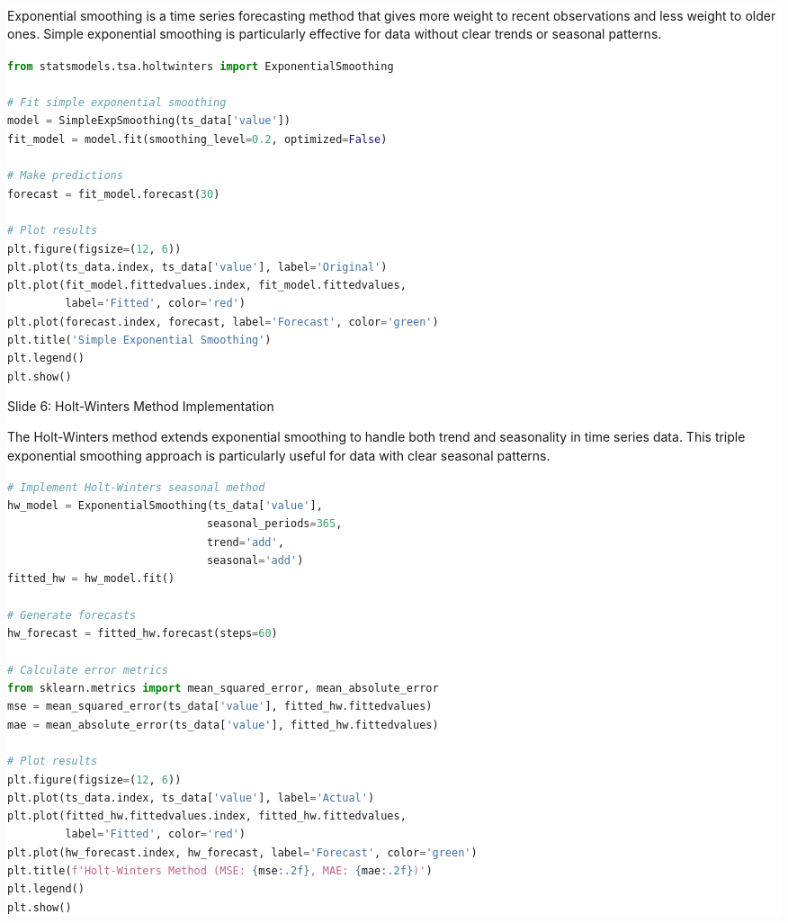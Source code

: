 Exponential smoothing is a time series forecasting method that gives more weight to recent observations and less weight to older ones. Simple exponential smoothing is particularly effective for data without clear trends or seasonal patterns.

```python
from statsmodels.tsa.holtwinters import ExponentialSmoothing

# Fit simple exponential smoothing
model = SimpleExpSmoothing(ts_data['value'])
fit_model = model.fit(smoothing_level=0.2, optimized=False)

# Make predictions
forecast = fit_model.forecast(30)

# Plot results
plt.figure(figsize=(12, 6))
plt.plot(ts_data.index, ts_data['value'], label='Original')
plt.plot(fit_model.fittedvalues.index, fit_model.fittedvalues, 
         label='Fitted', color='red')
plt.plot(forecast.index, forecast, label='Forecast', color='green')
plt.title('Simple Exponential Smoothing')
plt.legend()
plt.show()
```

Slide 6: Holt-Winters Method Implementation

The Holt-Winters method extends exponential smoothing to handle both trend and seasonality in time series data. This triple exponential smoothing approach is particularly useful for data with clear seasonal patterns.

```python
# Implement Holt-Winters seasonal method
hw_model = ExponentialSmoothing(ts_data['value'],
                               seasonal_periods=365,
                               trend='add',
                               seasonal='add')
fitted_hw = hw_model.fit()

# Generate forecasts
hw_forecast = fitted_hw.forecast(steps=60)

# Calculate error metrics
from sklearn.metrics import mean_squared_error, mean_absolute_error
mse = mean_squared_error(ts_data['value'], fitted_hw.fittedvalues)
mae = mean_absolute_error(ts_data['value'], fitted_hw.fittedvalues)

# Plot results
plt.figure(figsize=(12, 6))
plt.plot(ts_data.index, ts_data['value'], label='Actual')
plt.plot(fitted_hw.fittedvalues.index, fitted_hw.fittedvalues, 
         label='Fitted', color='red')
plt.plot(hw_forecast.index, hw_forecast, label='Forecast', color='green')
plt.title(f'Holt-Winters Method (MSE: {mse:.2f}, MAE: {mae:.2f})')
plt.legend()
plt.show()
```
